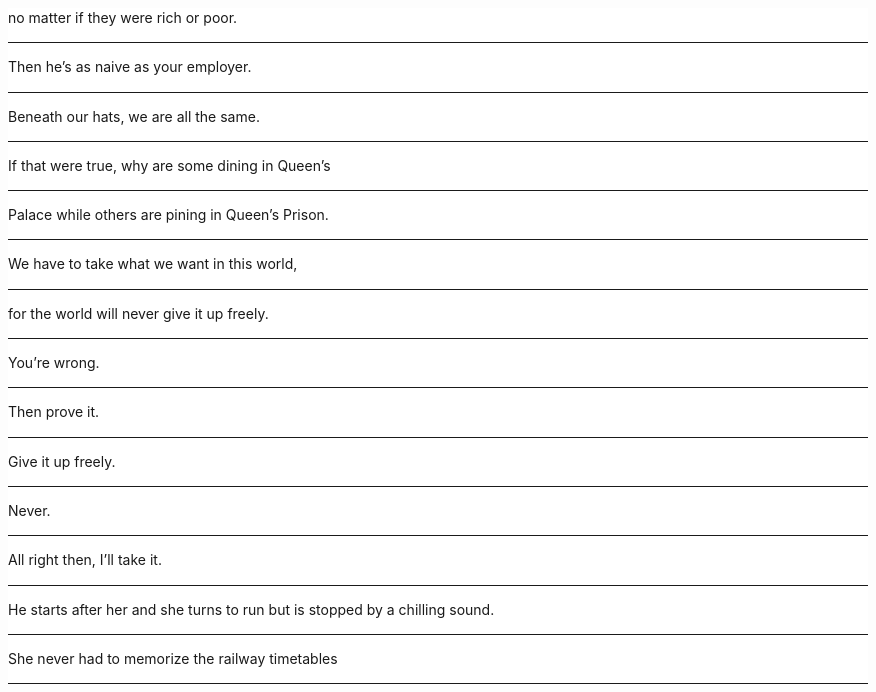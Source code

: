no matter if they were rich or poor.

---

Then he’s as naive as your employer.

---

Beneath our hats, we are all the same.

---

If that were true,
why are some dining in Queen’s

---

Palace while others
are pining in Queen’s Prison.

---

We have to take
what we want in this world,

---

for the world will never
give it up freely.

---

You’re wrong.

---

Then prove it.

---

Give it up freely.

---

Never.

---

All right then, I’ll take it.

---

He starts after her and she turns
to run but is stopped by a chilling sound.

---

She never had to memorize
the railway timetables

---
